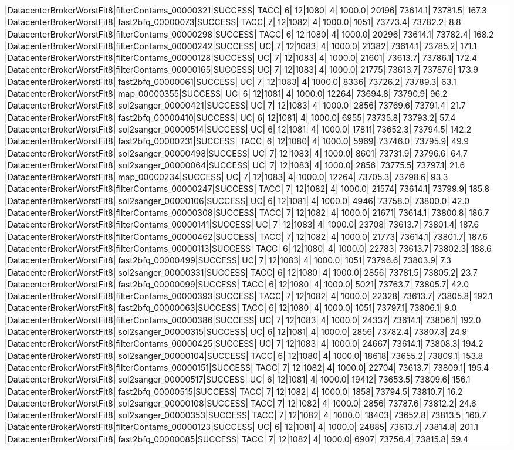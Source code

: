 |DatacenterBrokerWorstFit8|filterContams_00000321|SUCCESS|  TACC|   6|       12|1080|        4|    1000.0|      20196|  73614.1|   73781.5|   167.3
|DatacenterBrokerWorstFit8|     fast2bfq_00000073|SUCCESS|  TACC|   7|       12|1082|        4|    1000.0|       1051|  73773.4|   73782.2|     8.8
|DatacenterBrokerWorstFit8|filterContams_00000298|SUCCESS|  TACC|   6|       12|1080|        4|    1000.0|      20296|  73614.1|   73782.4|   168.2
|DatacenterBrokerWorstFit8|filterContams_00000242|SUCCESS|    UC|   7|       12|1083|        4|    1000.0|      21382|  73614.1|   73785.2|   171.1
|DatacenterBrokerWorstFit8|filterContams_00000128|SUCCESS|    UC|   7|       12|1083|        4|    1000.0|      21601|  73613.7|   73786.1|   172.4
|DatacenterBrokerWorstFit8|filterContams_00000165|SUCCESS|    UC|   7|       12|1083|        4|    1000.0|      21775|  73613.7|   73787.6|   173.9
|DatacenterBrokerWorstFit8|     fast2bfq_00000061|SUCCESS|    UC|   7|       12|1083|        4|    1000.0|       8336|  73726.2|   73789.3|    63.1
|DatacenterBrokerWorstFit8|          map_00000355|SUCCESS|    UC|   6|       12|1081|        4|    1000.0|      12264|  73694.8|   73790.9|    96.2
|DatacenterBrokerWorstFit8|   sol2sanger_00000421|SUCCESS|    UC|   7|       12|1083|        4|    1000.0|       2856|  73769.6|   73791.4|    21.7
|DatacenterBrokerWorstFit8|     fast2bfq_00000410|SUCCESS|    UC|   6|       12|1081|        4|    1000.0|       6955|  73735.8|   73793.2|    57.4
|DatacenterBrokerWorstFit8|   sol2sanger_00000514|SUCCESS|    UC|   6|       12|1081|        4|    1000.0|      17811|  73652.3|   73794.5|   142.2
|DatacenterBrokerWorstFit8|     fast2bfq_00000231|SUCCESS|  TACC|   6|       12|1080|        4|    1000.0|       5969|  73746.0|   73795.9|    49.9
|DatacenterBrokerWorstFit8|   sol2sanger_00000498|SUCCESS|    UC|   7|       12|1083|        4|    1000.0|       8601|  73731.9|   73796.6|    64.7
|DatacenterBrokerWorstFit8|   sol2sanger_00000064|SUCCESS|    UC|   7|       12|1083|        4|    1000.0|       2856|  73775.5|   73797.1|    21.6
|DatacenterBrokerWorstFit8|          map_00000234|SUCCESS|    UC|   7|       12|1083|        4|    1000.0|      12264|  73705.3|   73798.6|    93.3
|DatacenterBrokerWorstFit8|filterContams_00000247|SUCCESS|  TACC|   7|       12|1082|        4|    1000.0|      21574|  73614.1|   73799.9|   185.8
|DatacenterBrokerWorstFit8|   sol2sanger_00000106|SUCCESS|    UC|   6|       12|1081|        4|    1000.0|       4946|  73758.0|   73800.0|    42.0
|DatacenterBrokerWorstFit8|filterContams_00000308|SUCCESS|  TACC|   7|       12|1082|        4|    1000.0|      21671|  73614.1|   73800.8|   186.7
|DatacenterBrokerWorstFit8|filterContams_00000141|SUCCESS|    UC|   7|       12|1083|        4|    1000.0|      23708|  73613.7|   73801.4|   187.6
|DatacenterBrokerWorstFit8|filterContams_00000462|SUCCESS|  TACC|   7|       12|1082|        4|    1000.0|      21773|  73614.1|   73801.7|   187.6
|DatacenterBrokerWorstFit8|filterContams_00000113|SUCCESS|  TACC|   6|       12|1080|        4|    1000.0|      22783|  73613.7|   73802.3|   188.6
|DatacenterBrokerWorstFit8|     fast2bfq_00000499|SUCCESS|    UC|   7|       12|1083|        4|    1000.0|       1051|  73796.6|   73803.9|     7.3
|DatacenterBrokerWorstFit8|   sol2sanger_00000331|SUCCESS|  TACC|   6|       12|1080|        4|    1000.0|       2856|  73781.5|   73805.2|    23.7
|DatacenterBrokerWorstFit8|     fast2bfq_00000099|SUCCESS|  TACC|   6|       12|1080|        4|    1000.0|       5021|  73763.7|   73805.7|    42.0
|DatacenterBrokerWorstFit8|filterContams_00000393|SUCCESS|  TACC|   7|       12|1082|        4|    1000.0|      22328|  73613.7|   73805.8|   192.1
|DatacenterBrokerWorstFit8|     fast2bfq_00000063|SUCCESS|  TACC|   6|       12|1080|        4|    1000.0|       1051|  73797.1|   73806.1|     9.0
|DatacenterBrokerWorstFit8|filterContams_00000386|SUCCESS|    UC|   7|       12|1083|        4|    1000.0|      24337|  73614.1|   73806.1|   192.0
|DatacenterBrokerWorstFit8|   sol2sanger_00000315|SUCCESS|    UC|   6|       12|1081|        4|    1000.0|       2856|  73782.4|   73807.3|    24.9
|DatacenterBrokerWorstFit8|filterContams_00000425|SUCCESS|    UC|   7|       12|1083|        4|    1000.0|      24667|  73614.1|   73808.3|   194.2
|DatacenterBrokerWorstFit8|   sol2sanger_00000104|SUCCESS|  TACC|   6|       12|1080|        4|    1000.0|      18618|  73655.2|   73809.1|   153.8
|DatacenterBrokerWorstFit8|filterContams_00000151|SUCCESS|  TACC|   7|       12|1082|        4|    1000.0|      22704|  73613.7|   73809.1|   195.4
|DatacenterBrokerWorstFit8|   sol2sanger_00000517|SUCCESS|    UC|   6|       12|1081|        4|    1000.0|      19412|  73653.5|   73809.6|   156.1
|DatacenterBrokerWorstFit8|     fast2bfq_00000515|SUCCESS|  TACC|   7|       12|1082|        4|    1000.0|       1858|  73794.5|   73810.7|    16.2
|DatacenterBrokerWorstFit8|   sol2sanger_00000108|SUCCESS|  TACC|   7|       12|1082|        4|    1000.0|       2856|  73787.6|   73812.2|    24.6
|DatacenterBrokerWorstFit8|   sol2sanger_00000353|SUCCESS|  TACC|   7|       12|1082|        4|    1000.0|      18403|  73652.8|   73813.5|   160.7
|DatacenterBrokerWorstFit8|filterContams_00000123|SUCCESS|    UC|   6|       12|1081|        4|    1000.0|      24885|  73613.7|   73814.8|   201.1
|DatacenterBrokerWorstFit8|     fast2bfq_00000085|SUCCESS|  TACC|   7|       12|1082|        4|    1000.0|       6907|  73756.4|   73815.8|    59.4